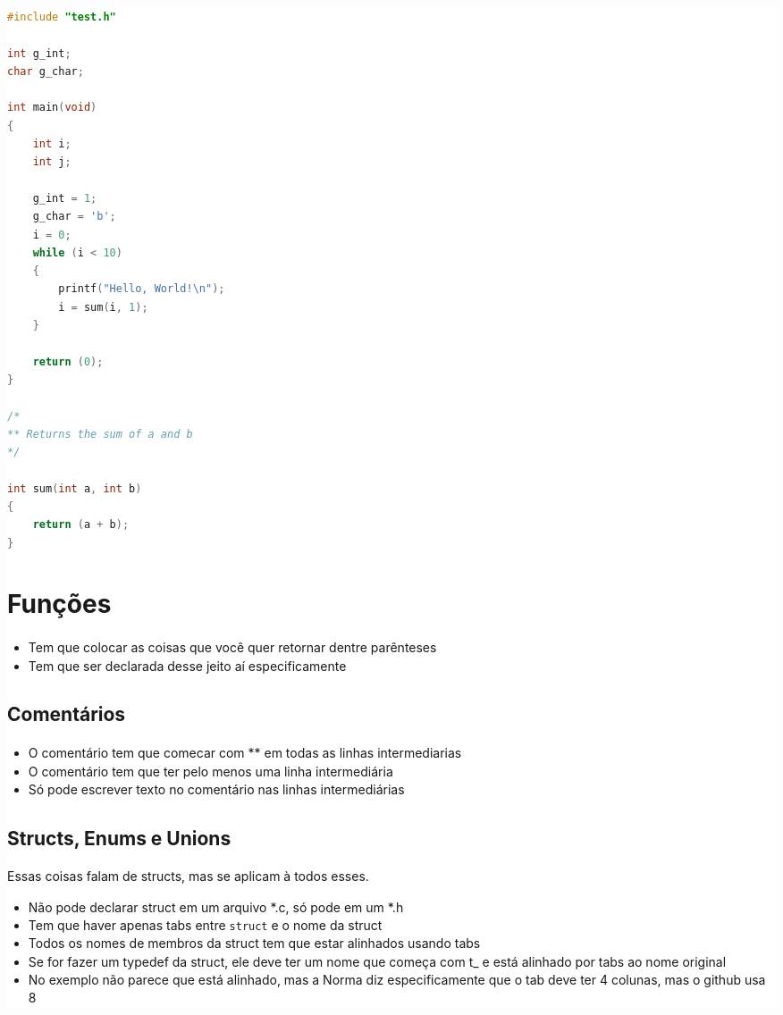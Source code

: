 ```c
#include "test.h"

int g_int;
char g_char;

int	main(void)
{
	int i;
	int j;

	g_int = 1;
	g_char = 'b';
	i = 0;
	while (i < 10)
	{
		printf("Hello, World!\n");
		i = sum(i, 1);
	}

	return (0);
}

/*
** Returns the sum of a and b
*/

int	sum(int a, int b)
{
	return (a + b);
}

```

# Funções
- Tem que colocar as coisas que você quer retornar dentre parênteses
- Tem que ser declarada desse jeito aí especificamente

## Comentários
- O comentário tem que comecar com ** em todas as linhas intermediarias
- O comentário tem que ter pelo menos uma linha intermediária
- Só pode escrever texto no comentário nas linhas intermediárias

## Structs, Enums e Unions

Essas coisas falam de structs, mas se aplicam à todos esses.

- Não pode declarar struct em um arquivo *.c, só pode em um *.h
- Tem que haver apenas tabs entre `struct` e o nome da struct
- Todos os nomes de membros da struct tem que estar alinhados usando tabs
- Se for fazer um typedef da struct, ele deve ter um nome que começa com t_ e está alinhado por tabs ao nome original
- No exemplo não parece que está alinhado, mas a Norma diz especificamente que o tab deve ter 4 colunas, mas o github usa 8
